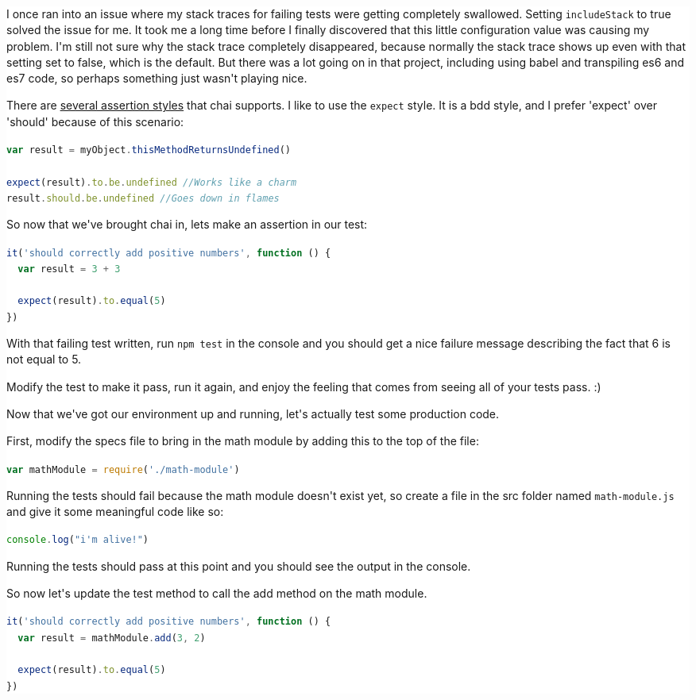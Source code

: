 I once ran into an issue where my stack traces for failing tests were getting completely swallowed. Setting `includeStack` to true solved the issue for me. It took me a long time before I finally discovered that this little configuration value was causing my problem. I'm still not sure why the stack trace completely disappeared, because normally the stack trace shows up even with that setting set to false, which is the default. But there was a lot going on in that project, including using babel and transpiling es6 and es7 code, so perhaps something just wasn't playing nice.

There are [several assertion styles](http://chaijs.com/guide/styles/) that chai supports. I like to use the `expect` style. It is a bdd style, and I prefer 'expect' over 'should' because of this scenario:

```js
var result = myObject.thisMethodReturnsUndefined()

expect(result).to.be.undefined //Works like a charm
result.should.be.undefined //Goes down in flames
```

So now that we've brought chai in, lets make an assertion in our test:

```js
it('should correctly add positive numbers', function () {
  var result = 3 + 3

  expect(result).to.equal(5)
})
```

With that failing test written, run `npm test` in the console and you should get a nice failure message describing the fact that 6 is not equal to 5.

Modify the test to make it pass, run it again, and enjoy the feeling that comes from seeing all of your tests pass. :)

Now that we've got our environment up and running, let's actually test some production code.

First, modify the specs file to bring in the math module by adding this to the top of the file:

```js
var mathModule = require('./math-module')
```

Running the tests should fail because the math module doesn't exist yet, so create a file in the src folder named `math-module.js` and give it some meaningful code like so:

```js
console.log("i'm alive!")
```

Running the tests should pass at this point and you should see the output in the console.

So now let's update the test method to call the add method on the math module.

```js
it('should correctly add positive numbers', function () {
  var result = mathModule.add(3, 2)

  expect(result).to.equal(5)
})
```
